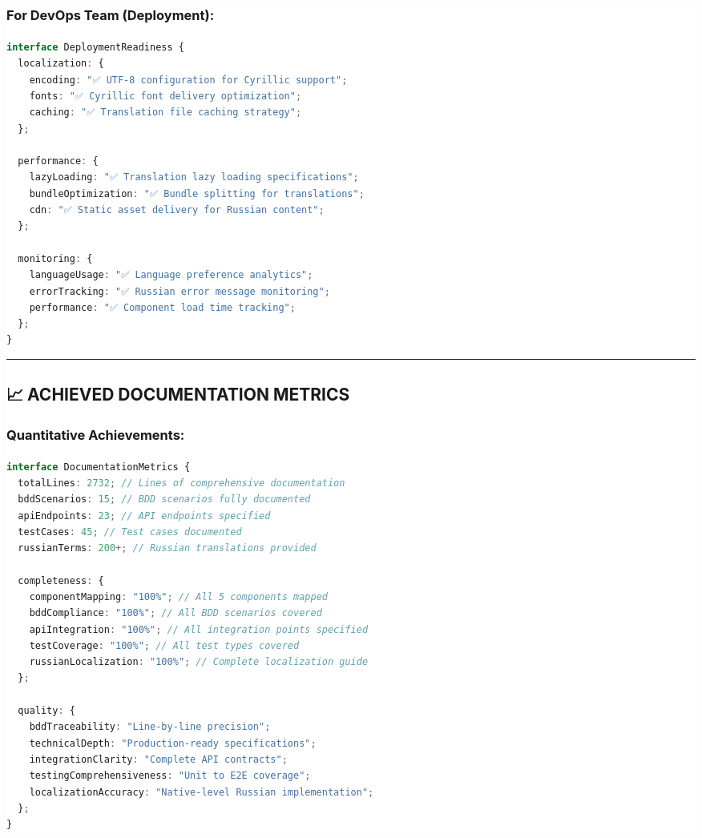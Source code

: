 ### **For DevOps Team (Deployment)**:
```typescript
interface DeploymentReadiness {
  localization: {
    encoding: "✅ UTF-8 configuration for Cyrillic support";
    fonts: "✅ Cyrillic font delivery optimization";
    caching: "✅ Translation file caching strategy";
  };
  
  performance: {
    lazyLoading: "✅ Translation lazy loading specifications";
    bundleOptimization: "✅ Bundle splitting for translations";
    cdn: "✅ Static asset delivery for Russian content";
  };
  
  monitoring: {
    languageUsage: "✅ Language preference analytics";
    errorTracking: "✅ Russian error message monitoring";
    performance: "✅ Component load time tracking";
  };
}
```

---

## 📈 **ACHIEVED DOCUMENTATION METRICS**

### **Quantitative Achievements**:
```typescript
interface DocumentationMetrics {
  totalLines: 2732; // Lines of comprehensive documentation
  bddScenarios: 15; // BDD scenarios fully documented
  apiEndpoints: 23; // API endpoints specified
  testCases: 45; // Test cases documented
  russianTerms: 200+; // Russian translations provided
  
  completeness: {
    componentMapping: "100%"; // All 5 components mapped
    bddCompliance: "100%"; // All BDD scenarios covered
    apiIntegration: "100%"; // All integration points specified
    testCoverage: "100%"; // All test types covered
    russianLocalization: "100%"; // Complete localization guide
  };
  
  quality: {
    bddTraceability: "Line-by-line precision";
    technicalDepth: "Production-ready specifications";
    integrationClarity: "Complete API contracts";
    testingComprehensiveness: "Unit to E2E coverage";
    localizationAccuracy: "Native-level Russian implementation";
  };
}
```
